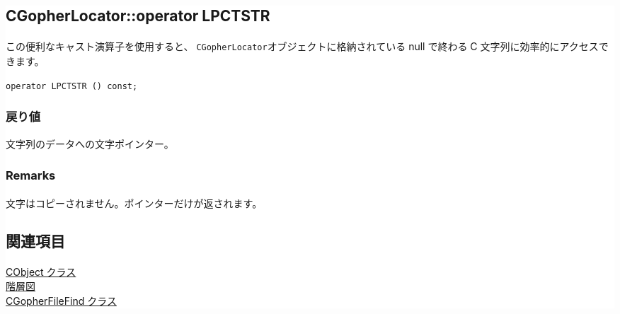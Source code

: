 ##  <a name="operator_lpctstr"></a>  CGopherLocator::operator LPCTSTR

この便利なキャスト演算子を使用すると、 `CGopherLocator`オブジェクトに格納されている null で終わる C 文字列に効率的にアクセスできます。

```
operator LPCTSTR () const;
```

### <a name="return-value"></a>戻り値

文字列のデータへの文字ポインター。

### <a name="remarks"></a>Remarks

文字はコピーされません。ポインターだけが返されます。

## <a name="see-also"></a>関連項目

[CObject クラス](../../mfc/reference/cobject-class.md)<br/>
[階層図](../../mfc/hierarchy-chart.md)<br/>
[CGopherFileFind クラス](../../mfc/reference/cgopherfilefind-class.md)
